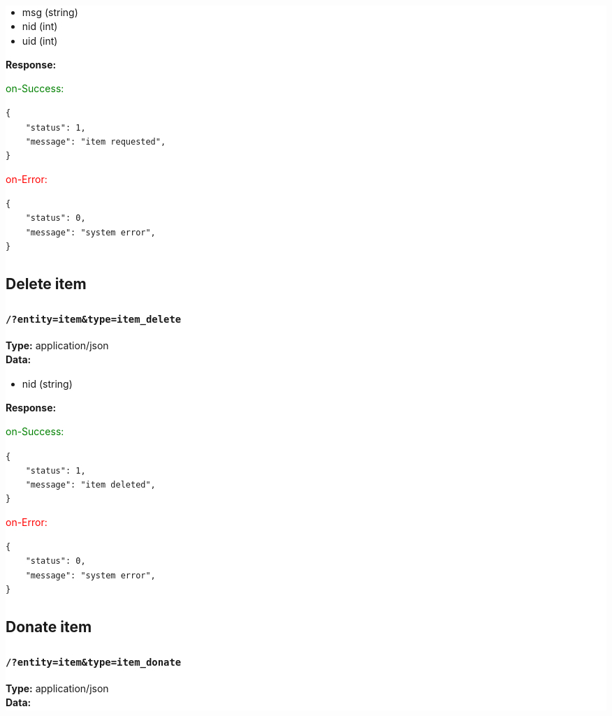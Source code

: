  - msg (string)
 - nid (int)
 - uid (int)

__Response:__ <br/>

<span style="color:green">on-Success:</a>

```
{
	"status": 1,
	"message": "item requested",
}
```

<span style="color:red">on-Error:</a>

```
{
	"status": 0,
	"message": "system error",
}
```

## <a name='delete-item'>Delete item</a>
### `/?entity=item&type=item_delete`
__Type:__ application/json <br/>
__Data:__ <br/>

 - nid (string)

__Response:__ <br/>

<span style="color:green">on-Success:</a>

```
{
	"status": 1,
	"message": "item deleted",
}
```

<span style="color:red">on-Error:</a>

```
{
	"status": 0,
	"message": "system error",
}
```

## <a name='donate-item'>Donate item</a>
### `/?entity=item&type=item_donate`
__Type:__ application/json <br/>
__Data:__ <br/>
